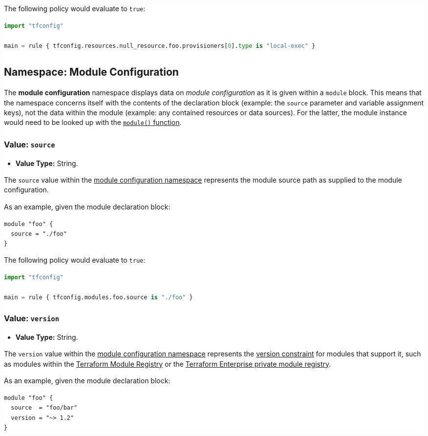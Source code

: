 The following policy would evaluate to `true`:

```python
import "tfconfig"

main = rule { tfconfig.resources.null_resource.foo.provisioners[0].type is "local-exec" }
```

## Namespace: Module Configuration

The **module configuration** namespace displays data on _module configuration_
as it is given within a `module` block. This means that the namespace concerns
itself with the contents of the declaration block (example: the `source`
parameter and variable assignment keys), not the data within the module
(example: any contained resources or data sources). For the latter, the module
instance would need to be looked up with the [`module()`
function](#function-module-).

### Value: `source`

* **Value Type:** String.

The `source` value within the [module configuration
namespace](#namespace-module-configuration) represents the module source path as
supplied to the module configuration.

As an example, given the module declaration block:

```hcl
module "foo" {
  source = "./foo"
}
```

The following policy would evaluate to `true`:

```python
import "tfconfig"

main = rule { tfconfig.modules.foo.source is "./foo" }
```

### Value: `version`

* **Value Type:** String.

The `version` value within the [module configuration
namespace](#namespace-module-configuration) represents the [version
constraint][module-version-constraint] for modules that support it, such as
modules within the [Terraform Module Registry][terraform-module-registry] or the
[Terraform Enterprise private module registry][tfe-private-registry].

[module-version-constraint]: /docs/configuration/modules.html#module-versions
[terraform-module-registry]: https://registry.terraform.io/
[tfe-private-registry]: /docs/enterprise/registry/index.html

As an example, given the module declaration block:

```hcl
module "foo" {
  source  = "foo/bar"
  version = "~> 1.2"
}
```


[import-tfstate]: /docs/enterprise/sentinel/import/tfstate.html
[ref-mock-tfconfig-data]: /docs/enterprise/sentinel/import/mock-tfconfig.html
[ref-null]: https://docs.hashicorp.com/sentinel/language/spec#null
[ref-tf-azurerm-vm]: /docs/providers/azurerm/r/virtual_machine.html
[ref-tf-provisioners]: /docs/provisioners/index.html
[ref-tfe-sentinel-tfstate]: /docs/enterprise/sentinel/import/tfstate.html
[ref-depends_on]: /docs/configuration/outputs.html#depends_on
[ref-tf-provider-instances]: /docs/configuration/providers.html#multiple-provider-instances
[ref-tfe-sentinel-tfplan]: /docs/enterprise/sentinel/import/tfplan.html
[ref-sentinel-null]: https://docs.hashicorp.com/sentinel/language/spec#null
[ref-sentinel-undefined]: https://docs.hashicorp.com/sentinel/language/undefined